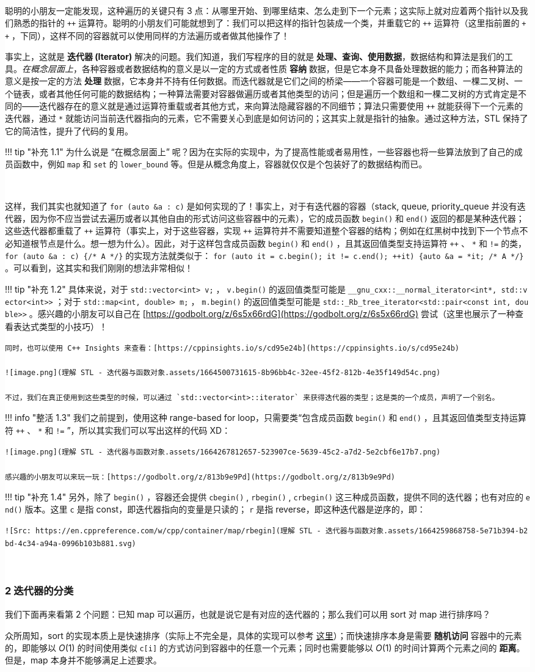 聪明的小朋友一定能发现，这种遍历的关键只有 3 点：从哪里开始、到哪里结束、怎么走到下一个元素；这实际上就对应着两个指针以及我们熟悉的指针的 `++` 运算符。聪明的小朋友们可能就想到了：我们可以把这样的指针包装成一个类，并重载它的 `++` 运算符（这里指前置的 `++` ，下同），这样不同的容器就可以使用同样的方法遍历或者做其他操作了！

事实上，这就是 **迭代器 (Iterator)** 解决的问题。我们知道，我们写程序的目的就是 **处理、查询、使用数据**，数据结构和算法是我们的工具。_在概念层面上_，各种容器或者数据结构的意义是以一定的方式或者性质 **容纳** 数据，但是它本身不具备处理数据的能力；而各种算法的意义是按一定的方法 **处理** 数据，它本身并不持有任何数据。而迭代器就是它们之间的桥梁——一个容器可能是一个数组、一棵二叉树、一个链表，或者其他任何可能的数据结构；一种算法需要对容器做遍历或者其他类型的访问；但是遍历一个数组和一棵二叉树的方式肯定是不同的——迭代器存在的意义就是通过运算符重载或者其他方式，来向算法隐藏容器的不同细节；算法只需要使用 `++` 就能获得下一个元素的迭代器，通过 `*` 就能访问当前迭代器指向的元素，它不需要关心到底是如何访问的；这其实上就是指针的抽象。通过这种方法，STL 保持了它的简洁性，提升了代码的复用。

!!! tip "补充 1.1"
    为什么说是 “在概念层面上” 呢？因为在实际的实现中，为了提高性能或者易用性，一些容器也将一些算法放到了自己的成员函数中，例如 `map` 和 `set` 的 `lower_bound` 等。但是从概念角度上，容器就仅仅是个包装好了的数据结构而已。

<br/>

这样，我们其实也就知道了 `for (auto &a : c)` 是如何实现的了！事实上，对于有迭代器的容器（stack, queue, priority_queue 并没有迭代器，因为你不应当尝试去遍历或者以其他自由的形式访问这些容器中的元素），它的成员函数 `begin()` 和 `end()` 返回的都是某种迭代器；这些迭代器都重载了 `++` 运算符（事实上，对于这些容器，实现 `++` 运算符并不需要知道整个容器的结构；例如在红黑树中找到下一个节点不必知道根节点是什么。想一想为什么）。因此，对于这样包含成员函数 `begin()` 和 `end()` ，且其返回值类型支持运算符 `++` 、 `*` 和 `!=` 的类， `for (auto &a : c) {/* A */}` 的实现方法就类似于： `for (auto it = c.begin(); it != c.end(); ++it) {auto &a = *it; /* A */}` 。可以看到，这其实和我们刚刚的想法非常相似！

!!! tip "补充 1.2"
    具体来说，对于 `std::vector<int> v;` ， `v.begin()` 的返回值类型可能是 `__gnu_cxx::__normal_iterator<int*, std::vector<int>>` ；对于 `std::map<int, double> m;` ， `m.begin()` 的返回值类型可能是 `std::_Rb_tree_iterator<std::pair<const int, double>>` 。感兴趣的小朋友可以自己在 [https://godbolt.org/z/6s5x66rdG](https://godbolt.org/z/6s5x66rdG) 尝试（这里也展示了一种查看表达式类型的小技巧）！

    同时，也可以使用 C++ Insights 来查看：[https://cppinsights.io/s/cd95e24b](https://cppinsights.io/s/cd95e24b) 

    ![image.png](理解 STL - 迭代器与函数对象.assets/1664500731615-8b96bb4c-32ee-45f2-812b-4e35f149d54c.png)

    不过，我们在真正使用到这些类型的时候，可以通过 `std::vector<int>::iterator` 来获得迭代器的类型；这是类的一个成员，声明了一个别名。


!!! info "整活 1.3"
    我们之前提到，使用这种 range-based for loop，只需要类“包含成员函数 `begin()` 和 `end()` ，且其返回值类型支持运算符 `++` 、 `*` 和 `!=` ”，所以其实我们可以写出这样的代码 XD：

    ![image.png](理解 STL - 迭代器与函数对象.assets/1664267812657-523907ce-5639-45c2-a7d2-5e2cbf6e17b7.png)

    感兴趣的小朋友可以来玩一玩：[https://godbolt.org/z/813b9e9Pd](https://godbolt.org/z/813b9e9Pd)

!!! tip "补充 1.4"
    另外，除了 `begin()` ，容器还会提供 `cbegin()` , `rbegin()` , `crbegin()` 这三种成员函数，提供不同的迭代器；也有对应的 `end()` 版本。这里 `c` 是指 const，即迭代器指向的变量是只读的； `r` 是指 reverse，即这种迭代器是逆序的，即：

    ![Src: https://en.cppreference.com/w/cpp/container/map/rbegin](理解 STL - 迭代器与函数对象.assets/1664259868758-5e71b394-b2bd-4c34-a94a-0996b103b881.svg)


<br/>

### 2 迭代器的分类

我们下面再来看第 2 个问题：已知 map 可以遍历，也就是说它是有对应的迭代器的；那么我们可以用 sort 对 map 进行排序吗？

众所周知，sort 的实现本质上是快速排序（实际上不完全是，具体的实现可以参考 [这里](https://stackoverflow.com/a/22444975/14430730)）；而快速排序本身是需要 **随机访问** 容器中的元素的，即能够以 $O(1)$ 的时间使用类似 `c[i]` 的方式访问到容器中的任意一个元素；同时也需要能够以 $O(1)$ 的时间计算两个元素之间的 **距离**。但是，map 本身并不能够满足上述要求。
